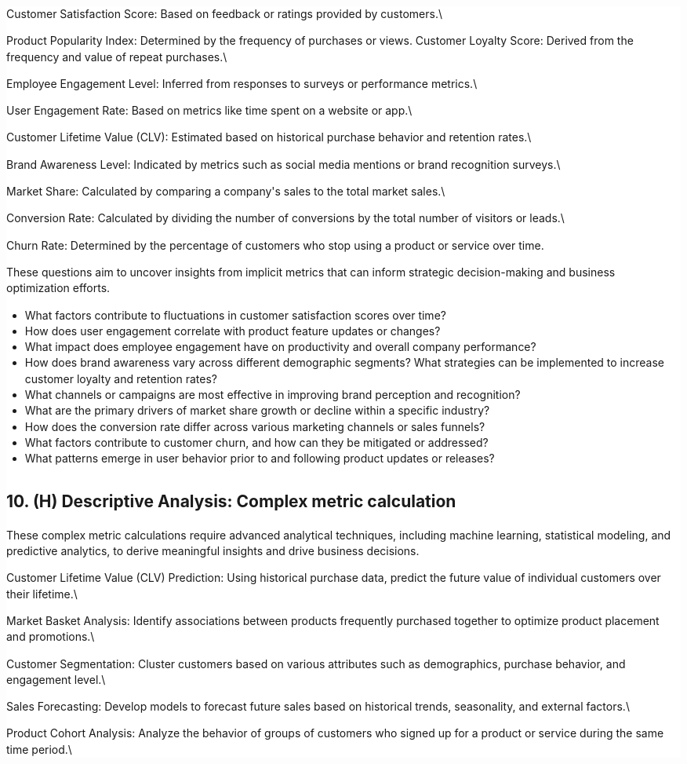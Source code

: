 Customer Satisfaction Score: Based on feedback or ratings provided by customers.\

Product Popularity Index: Determined by the frequency of purchases or views.
Customer Loyalty Score: Derived from the frequency and value of repeat purchases.\

Employee Engagement Level: Inferred from responses to surveys or performance metrics.\

User Engagement Rate: Based on metrics like time spent on a website or app.\

Customer Lifetime Value (CLV): Estimated based on historical purchase behavior and retention rates.\

Brand Awareness Level: Indicated by metrics such as social media mentions or brand recognition surveys.\

Market Share: Calculated by comparing a company's sales to the total market sales.\

Conversion Rate: Calculated by dividing the number of conversions by the total number of visitors or leads.\

Churn Rate: Determined by the percentage of customers who stop using a product or service over time.

These questions aim to uncover insights from implicit metrics that can inform strategic decision-making and business optimization efforts.

- What factors contribute to fluctuations in customer satisfaction scores over time?
- How does user engagement correlate with product feature updates or changes?
- What impact does employee engagement have on productivity and overall company performance?
- How does brand awareness vary across different demographic segments?
  What strategies can be implemented to increase customer loyalty and retention rates?
- What channels or campaigns are most effective in improving brand perception and recognition?
- What are the primary drivers of market share growth or decline within a specific industry?
- How does the conversion rate differ across various marketing channels or sales funnels?
- What factors contribute to customer churn, and how can they be mitigated or addressed?
- What patterns emerge in user behavior prior to and following product updates or releases?

## 10. (H) Descriptive Analysis: Complex metric calculation

These complex metric calculations require advanced analytical techniques, including machine learning, statistical modeling, and predictive analytics, to derive meaningful insights and drive business decisions.

Customer Lifetime Value (CLV) Prediction: Using historical purchase data, predict the future value of individual customers over their lifetime.\

Market Basket Analysis: Identify associations between products frequently purchased together to optimize product placement and promotions.\

Customer Segmentation: Cluster customers based on various attributes such as demographics, purchase behavior, and engagement level.\

Sales Forecasting: Develop models to forecast future sales based on historical trends, seasonality, and external factors.\

Product Cohort Analysis: Analyze the behavior of groups of customers who signed up for a product or service during the same time period.\
